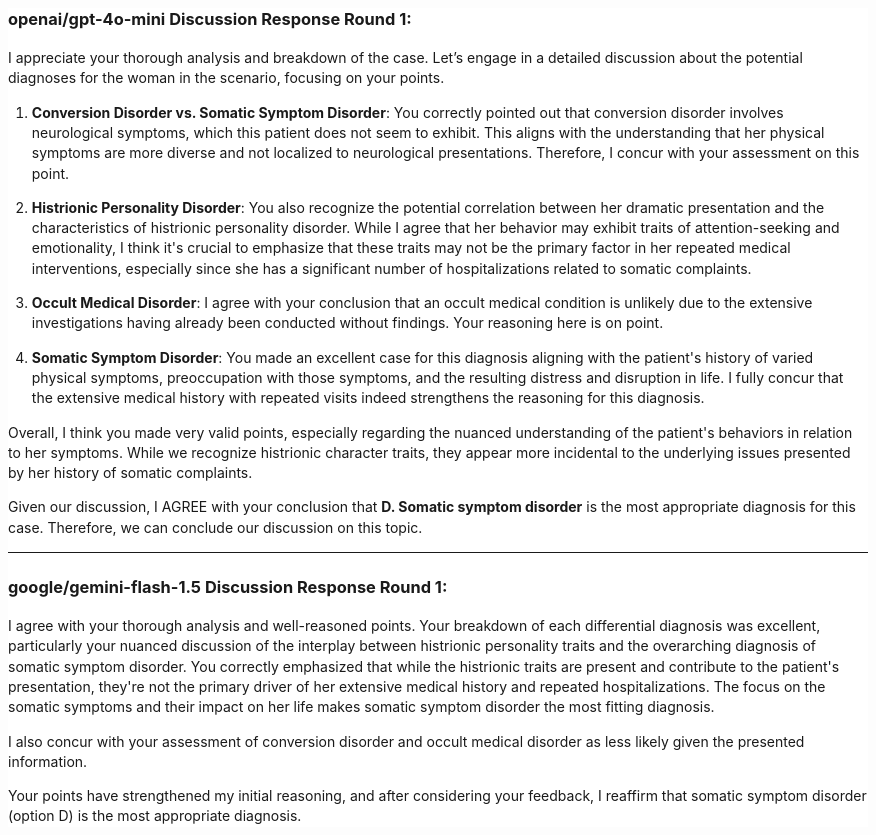 


[//]: # (2024-11-17 21:12:37)
### openai/gpt-4o-mini Discussion Response Round 1:


[//]: # (2024-11-17 21:12:37)
I appreciate your thorough analysis and breakdown of the case. Let’s engage in a detailed discussion about the potential diagnoses for the woman in the scenario, focusing on your points.

1. **Conversion Disorder vs. Somatic Symptom Disorder**: You correctly pointed out that conversion disorder involves neurological symptoms, which this patient does not seem to exhibit. This aligns with the understanding that her physical symptoms are more diverse and not localized to neurological presentations. Therefore, I concur with your assessment on this point.

2. **Histrionic Personality Disorder**: You also recognize the potential correlation between her dramatic presentation and the characteristics of histrionic personality disorder. While I agree that her behavior may exhibit traits of attention-seeking and emotionality, I think it's crucial to emphasize that these traits may not be the primary factor in her repeated medical interventions, especially since she has a significant number of hospitalizations related to somatic complaints.

3. **Occult Medical Disorder**: I agree with your conclusion that an occult medical condition is unlikely due to the extensive investigations having already been conducted without findings. Your reasoning here is on point.

4. **Somatic Symptom Disorder**: You made an excellent case for this diagnosis aligning with the patient's history of varied physical symptoms, preoccupation with those symptoms, and the resulting distress and disruption in life. I fully concur that the extensive medical history with repeated visits indeed strengthens the reasoning for this diagnosis.

Overall, I think you made very valid points, especially regarding the nuanced understanding of the patient's behaviors in relation to her symptoms. While we recognize histrionic character traits, they appear more incidental to the underlying issues presented by her history of somatic complaints.

Given our discussion, I AGREE with your conclusion that **D. Somatic symptom disorder** is the most appropriate diagnosis for this case. Therefore, we can conclude our discussion on this topic.


[//]: # (2024-11-17 21:12:37)

---




[//]: # (2024-11-17 21:12:40)
### google/gemini-flash-1.5 Discussion Response Round 1:


[//]: # (2024-11-17 21:12:40)
I agree with your thorough analysis and well-reasoned points.  Your breakdown of each differential diagnosis was excellent, particularly your nuanced discussion of the interplay between histrionic personality traits and the overarching diagnosis of somatic symptom disorder.  You correctly emphasized that while the histrionic traits are present and contribute to the patient's presentation, they're not the primary driver of her extensive medical history and repeated hospitalizations.  The focus on the somatic symptoms and their impact on her life makes somatic symptom disorder the most fitting diagnosis.

I also concur with your assessment of conversion disorder and occult medical disorder as less likely given the presented information.

Your points have strengthened my initial reasoning, and after considering your feedback, I reaffirm that somatic symptom disorder (option D) is the most appropriate diagnosis.


[//]: # (2024-11-17 21:12:14)
[//]: # (2024-11-17 21:12:14)
[//]: # (2024-11-17 21:12:14)
[//]: # (2024-11-17 21:12:14)
[//]: # (2024-11-17 21:12:14)
[//]: # (2024-11-17 21:12:14)
[//]: # (2024-11-17 21:12:23)
[//]: # (2024-11-17 21:12:23)
[//]: # (2024-11-17 21:12:23)
[//]: # (2024-11-17 21:12:31)
[//]: # (2024-11-17 21:12:31)
[//]: # (2024-11-17 21:12:31)
[//]: # (2024-11-17 21:12:42)
[//]: # (2024-11-17 21:12:42)
[//]: # (2024-11-17 21:12:42)
[//]: # (2024-11-17 21:12:43)
[//]: # (2024-11-17 21:12:43)
[//]: # (2024-11-17 21:12:43)
[//]: # (2024-11-17 21:12:49)
[//]: # (2024-11-17 21:12:49)
[//]: # (2024-11-17 21:12:49)
[//]: # (2024-11-17 21:12:51)
[//]: # (2024-11-17 21:12:51)
[//]: # (2024-11-17 21:12:51)